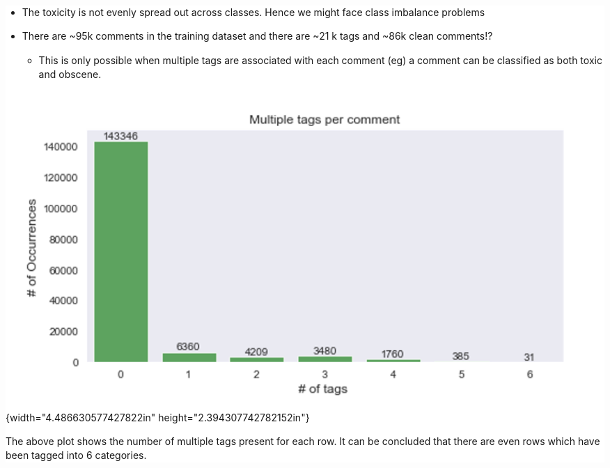 -   The toxicity is not evenly spread out across classes. Hence we might
    face class imbalance problems

-   There are \~95k comments in the training dataset and there are \~21
    k tags and \~86k clean comments!?

    -   This is only possible when multiple tags are associated with
        each comment (eg) a comment can be classified as both toxic and
        obscene.

![](media/image2.png){width="4.486630577427822in"
height="2.394307742782152in"}

The above plot shows the number of multiple tags present for each row.
It can be concluded that there are even rows which have been tagged into
6 categories.
